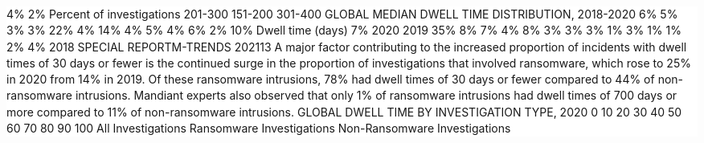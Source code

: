 4%
2%
Percent of investigations
201\-300
151\-200
301\-400
GLOBAL MEDIAN DWELL TIME DISTRIBUTION, 2018\-2020
6%
5%
3%
3%
22%
4%
14%
4%
5%
4%
6%
2%
10%
Dwell time (days)
7%
2020
2019
35%
8%
7%
4%
8%
3%
3%
3%
1%
3%
1%
1%
2%
4%
2018
SPECIAL REPORTM\-TRENDS 202113
A major factor contributing to the increased proportion of incidents with dwell 
times of 30 days or fewer is the continued surge in the proportion of investigations 
that involved ransomware, which rose to 25% in 2020 from 14% in 2019\. Of these 
ransomware intrusions, 78% had dwell times of 30 days or fewer compared to 
44% of non\-ransomware intrusions. Mandiant experts also observed that only 1% 
of ransomware intrusions had dwell times of 700 days or more compared to 11% of 
non\-ransomware intrusions. 
GLOBAL DWELL TIME BY INVESTIGATION TYPE, 2020
0
10
20
30
40
50
60
70
80
90
100
All Investigations
Ransomware
Investigations
Non\-Ransomware
Investigations